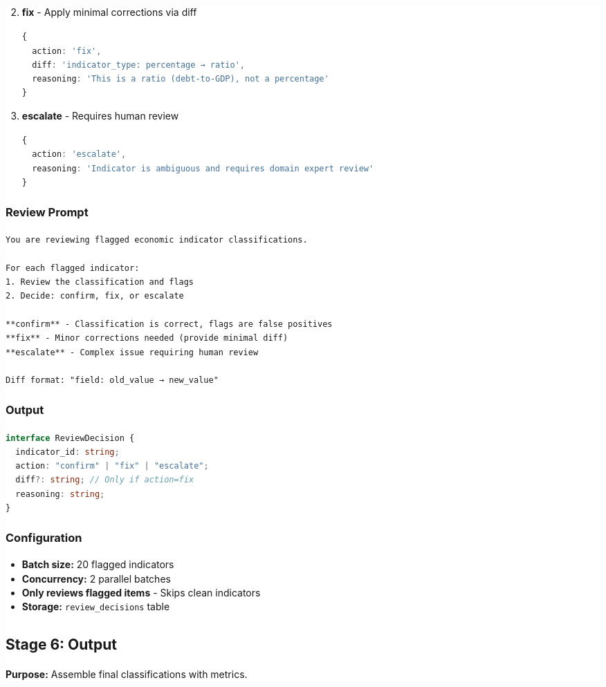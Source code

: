 2. **fix** - Apply minimal corrections via diff
   ```typescript
   {
     action: 'fix',
     diff: 'indicator_type: percentage → ratio',
     reasoning: 'This is a ratio (debt-to-GDP), not a percentage'
   }
   ```

3. **escalate** - Requires human review
   ```typescript
   {
     action: 'escalate',
     reasoning: 'Indicator is ambiguous and requires domain expert review'
   }
   ```

### Review Prompt

```
You are reviewing flagged economic indicator classifications.

For each flagged indicator:
1. Review the classification and flags
2. Decide: confirm, fix, or escalate

**confirm** - Classification is correct, flags are false positives
**fix** - Minor corrections needed (provide minimal diff)
**escalate** - Complex issue requiring human review

Diff format: "field: old_value → new_value"
```

### Output

```typescript
interface ReviewDecision {
  indicator_id: string;
  action: "confirm" | "fix" | "escalate";
  diff?: string; // Only if action=fix
  reasoning: string;
}
```

### Configuration

- **Batch size:** 20 flagged indicators
- **Concurrency:** 2 parallel batches
- **Only reviews flagged items** - Skips clean indicators
- **Storage:** `review_decisions` table

## Stage 6: Output

**Purpose:** Assemble final classifications with metrics.
